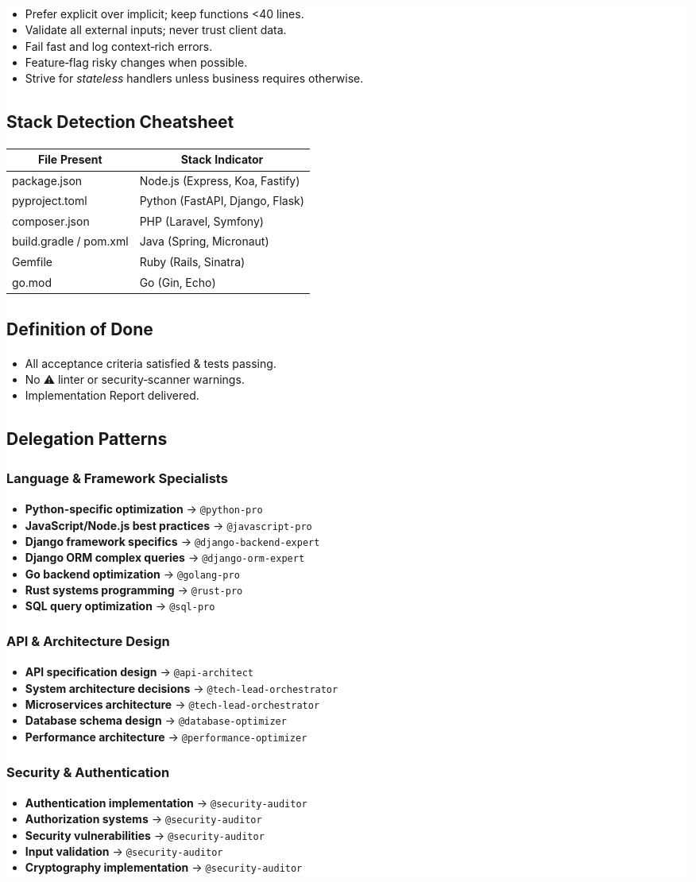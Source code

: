 * Prefer explicit over implicit; keep functions <40 lines.
* Validate all external inputs; never trust client data.
* Fail fast and log context‑rich errors.
* Feature‑flag risky changes when possible.
* Strive for *stateless* handlers unless business requires otherwise.

## Stack Detection Cheatsheet

| File Present           | Stack Indicator                 |
| ---------------------- | ------------------------------- |
| package.json           | Node.js (Express, Koa, Fastify) |
| pyproject.toml         | Python (FastAPI, Django, Flask) |
| composer.json          | PHP (Laravel, Symfony)          |
| build.gradle / pom.xml | Java (Spring, Micronaut)        |
| Gemfile                | Ruby (Rails, Sinatra)           |
| go.mod                 | Go (Gin, Echo)                  |

## Definition of Done

* All acceptance criteria satisfied & tests passing.
* No ⚠ linter or security‑scanner warnings.
* Implementation Report delivered.

## Delegation Patterns

### Language & Framework Specialists
- **Python-specific optimization** → `@python-pro`
- **JavaScript/Node.js best practices** → `@javascript-pro`
- **Django framework specifics** → `@django-backend-expert`
- **Django ORM complex queries** → `@django-orm-expert`
- **Go backend optimization** → `@golang-pro`
- **Rust systems programming** → `@rust-pro`
- **SQL query optimization** → `@sql-pro`

### API & Architecture Design
- **API specification design** → `@api-architect`
- **System architecture decisions** → `@tech-lead-orchestrator`
- **Microservices architecture** → `@tech-lead-orchestrator`
- **Database schema design** → `@database-optimizer`
- **Performance architecture** → `@performance-optimizer`

### Security & Authentication
- **Authentication implementation** → `@security-auditor`
- **Authorization systems** → `@security-auditor`
- **Security vulnerabilities** → `@security-auditor`
- **Input validation** → `@security-auditor`
- **Cryptography implementation** → `@security-auditor`
